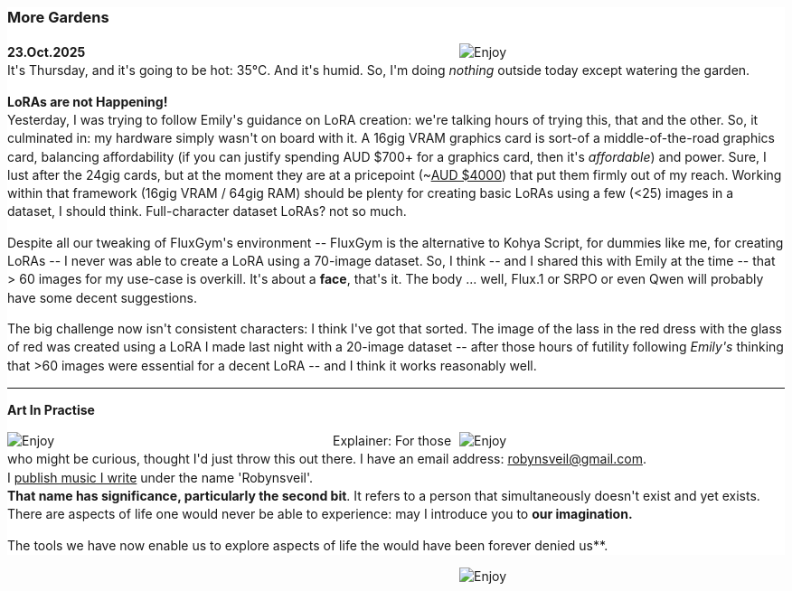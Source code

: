 ### More Gardens


<a href="/assets/images/emily/48-1Enjoyment.jpg" target="_blank" rel="noopener">
<img src="/assets/images/emily/48-1Enjoyment.jpg" alt="Enjoy" width="360" align="right"></a>


**23.Oct.2025**  
It's Thursday, and it's going to be hot: 35°C. And it's humid. So, I'm doing *nothing* outside today except watering the garden.

**LoRAs are not Happening!**  
Yesterday, I was trying to follow Emily's guidance on LoRA creation: we're talking hours of trying this, that and the other. So, it culminated in: my hardware simply wasn't on board with it. A 16gig VRAM graphics card is sort-of a middle-of-the-road graphics card, balancing affordability (if you can justify spending AUD $700+ for a graphics card, then it's *affordable*) and power. Sure, I lust after the 24gig cards, but at the moment they are at a pricepoint (~[AUD $4000](https://www.umart.com.au/pc-parts/computer-parts/graphics-cards-gpu-610?mystock=1-6-7&filter_attr=0.193272.0.0.0.0.0.0.0.0.0.0.0.0.0.0.0.0)) that put them firmly out of my reach. Working within that framework (16gig VRAM / 64gig RAM) should be plenty for creating basic LoRAs using a few (<25) images in a dataset, I should think. Full-character dataset LoRAs? not so much.

Despite all our tweaking of FluxGym's environment -- FluxGym is the alternative  to Kohya Script, for dummies like me, for creating LoRAs -- I never was able to create a LoRA using a 70-image dataset. So, I think -- and I shared this with Emily at the time -- that > 60 images for my use-case is overkill. It's about a **face**, that's it. The body ... well, Flux.1 or SRPO or even Qwen will probably have some decent suggestions. 

The big challenge now isn't consistent characters: I think I've got that sorted. The image of the lass in the red dress with the glass of red was created using a LoRA I made last night with a 20-image dataset -- after those hours of futility following *Emily's* thinking that >60 images were essential for a decent LoRA -- and I think it works reasonably well.

---

**Art In Practise**  

<a href="/assets/images/emily/48-2Enjoyment.jpg" target="_blank" rel="noopener">
<img src="/assets/images/emily/48-2Enjoyment.jpg" alt="Enjoy" width="360" align="left"></a>

<a href="/assets/images/emily/48-3Enjoyment.jpg" target="_blank" rel="noopener">
<img src="/assets/images/emily/48-3Enjoyment.jpg" alt="Enjoy" width="360" align="right"></a>



Explainer: For those who might be curious, thought I'd just throw this out there. I have an email address: robynsveil@gmail.com.  
I [publish music I write](https://musescore.com/robynsveil) under the name 'Robynsveil'.   
**That name has significance, particularly the second bit**. It refers to a person that simultaneously doesn't exist and yet exists. There are aspects of life one would never be able to experience: may I introduce you to **our imagination.**

The tools we have now enable us to explore aspects of life the would have been forever denied us**.


<a href="/assets/images/emily/48-4Enjoyment.jpg" target="_blank" rel="noopener">
<img src="/assets/images/emily/48-4Enjoyment.jpg" alt="Enjoy" width="360" align="right"></a>

